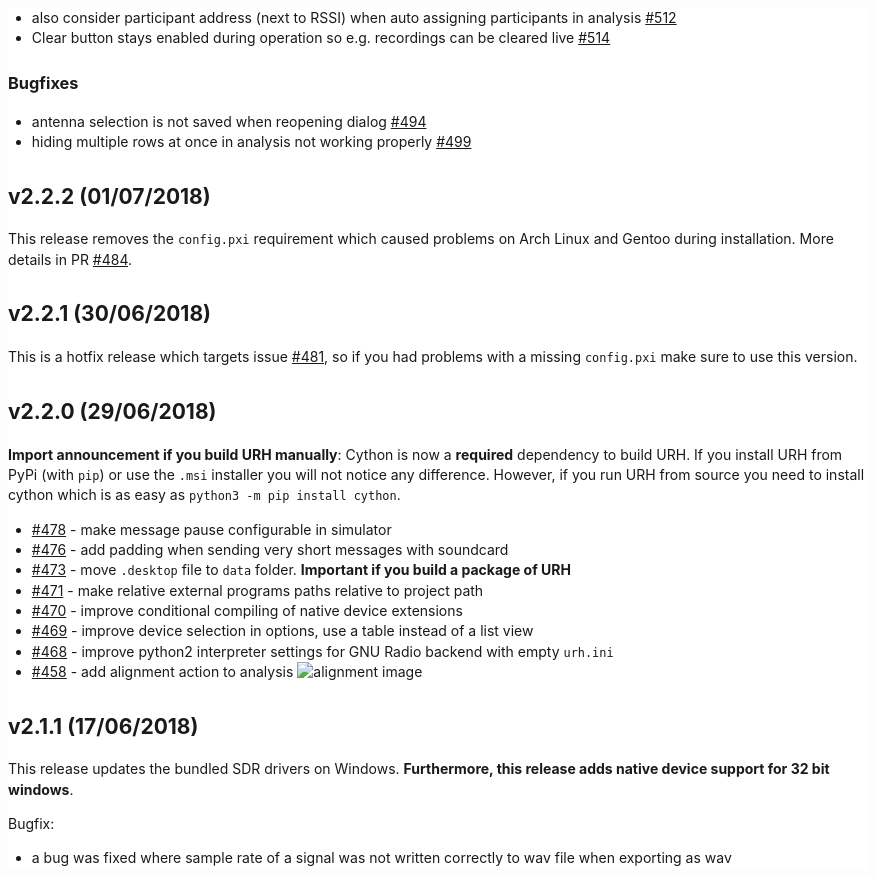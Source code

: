 - also consider participant address (next to RSSI) when auto assigning participants in analysis [#512](https://github.com/jopohl/urh/pull/512)
- Clear button stays enabled during operation so e.g. recordings can be cleared live [#514](https://github.com/jopohl/urh/pull/514)

### Bugfixes
- antenna selection is not saved when reopening dialog [#494](https://github.com/jopohl/urh/pull/494)
- hiding multiple rows at once in analysis not working properly [#499](https://github.com/jopohl/urh/pull/499)


## v2.2.2 (01/07/2018)
This release removes the ``` config.pxi ``` requirement which caused problems on Arch Linux and Gentoo during installation. More details in PR [#484](https://github.com/jopohl/urh/pull/484).

## v2.2.1 (30/06/2018)
This is a hotfix release which targets issue [#481](https://github.com/jopohl/urh/issues/481), so if you had problems with a missing ``` config.pxi ``` make sure to use this version.

## v2.2.0 (29/06/2018)
__Import announcement if you build URH manually__: Cython is now a __required__ dependency to build URH. If you install URH from PyPi (with ``` pip ```) or use the ``` .msi ``` installer you will not notice any difference. However, if you run URH from source you need to install cython which is as easy as ``` python3 -m pip install cython ```.

- [#478](https://github.com/jopohl/urh/pull/478) - make message pause configurable in simulator
- [#476](https://github.com/jopohl/urh/pull/476) - add padding when sending very short messages with soundcard
- [#473](https://github.com/jopohl/urh/pull/473) - move ``` .desktop ``` file to ``` data ``` folder. __Important if you build a package of URH__
- [#471](https://github.com/jopohl/urh/pull/471) - make relative external programs paths relative to project path
- [#470](https://github.com/jopohl/urh/pull/470) - improve conditional compiling of native device extensions
- [#469](https://github.com/jopohl/urh/pull/469) - improve device selection in options, use a table instead of a list view
- [#468](https://github.com/jopohl/urh/pull/468) - improve python2 interpreter settings for GNU Radio backend with empty ``` urh.ini ```
- [#458](https://github.com/jopohl/urh/pull/458) - add alignment action to analysis
![alignment image](https://i.imgur.com/xQt7H7Y.png)



## v2.1.1 (17/06/2018)
This release updates the bundled SDR drivers on Windows.
__Furthermore, this release adds native device support for 32 bit windows__.

Bugfix:
- a bug was fixed where sample rate of a signal was not written correctly to wav file when exporting as wav
